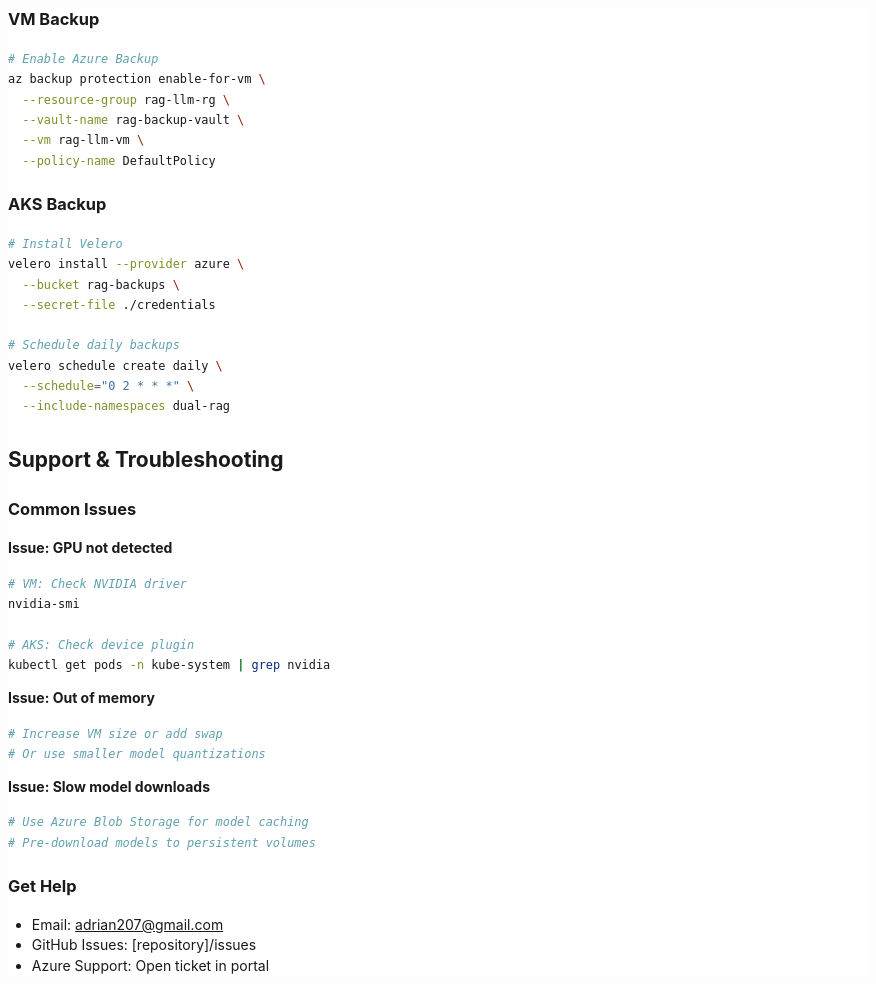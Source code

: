 ### VM Backup
```bash
# Enable Azure Backup
az backup protection enable-for-vm \
  --resource-group rag-llm-rg \
  --vault-name rag-backup-vault \
  --vm rag-llm-vm \
  --policy-name DefaultPolicy
```

### AKS Backup
```bash
# Install Velero
velero install --provider azure \
  --bucket rag-backups \
  --secret-file ./credentials

# Schedule daily backups
velero schedule create daily \
  --schedule="0 2 * * *" \
  --include-namespaces dual-rag
```

## Support & Troubleshooting

### Common Issues

**Issue: GPU not detected**
```bash
# VM: Check NVIDIA driver
nvidia-smi

# AKS: Check device plugin
kubectl get pods -n kube-system | grep nvidia
```

**Issue: Out of memory**
```bash
# Increase VM size or add swap
# Or use smaller model quantizations
```

**Issue: Slow model downloads**
```bash
# Use Azure Blob Storage for model caching
# Pre-download models to persistent volumes
```

### Get Help
- Email: adrian207@gmail.com
- GitHub Issues: [repository]/issues
- Azure Support: Open ticket in portal
